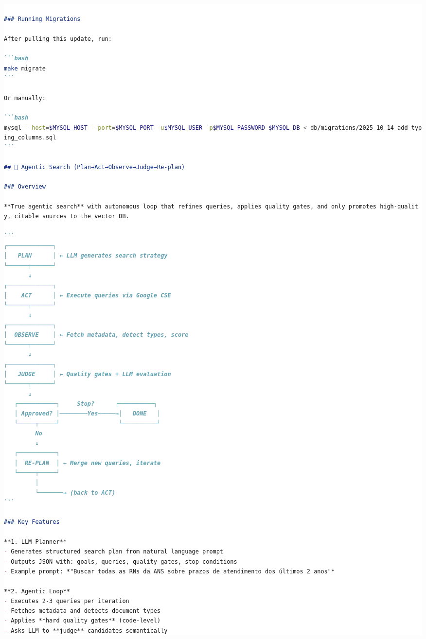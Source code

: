 ````markdown

### Running Migrations

After pulling this update, run:

```bash
make migrate
```

Or manually:

```bash
mysql --host=$MYSQL_HOST --port=$MYSQL_PORT -u$MYSQL_USER -p$MYSQL_PASSWORD $MYSQL_DB < db/migrations/2025_10_14_add_typing_columns.sql
```

## 🤖 Agentic Search (Plan→Act→Observe→Judge→Re-plan)

### Overview

**True agentic search** with autonomous loop that refines queries, applies quality gates, and only promotes high-quality, citable sources to the vector DB.

```
┌─────────────┐
│   PLAN      │ ← LLM generates search strategy
└──────┬──────┘
       ↓
┌─────────────┐
│    ACT      │ ← Execute queries via Google CSE
└──────┬──────┘
       ↓
┌─────────────┐
│  OBSERVE    │ ← Fetch metadata, detect types, score
└──────┬──────┘
       ↓
┌─────────────┐
│   JUDGE     │ ← Quality gates + LLM evaluation
└──────┬──────┘
       ↓
   ┌───────────┐     Stop?      ┌──────────┐
   │ Approved? │────────Yes─────→│   DONE   │
   └─────┬─────┘                 └──────────┘
         No
         ↓
   ┌───────────┐
   │  RE-PLAN  │ ← Merge new queries, iterate
   └─────┬─────┘
         │
         └───────→ (back to ACT)
```

### Key Features

**1. LLM Planner**
- Generates structured search plan from natural language prompt
- Outputs JSON with: goals, queries, quality gates, stop conditions
- Example prompt: *"Buscar todas as RNs da ANS sobre prazos de atendimento dos últimos 2 anos"*

**2. Agentic Loop**
- Executes 2-3 queries per iteration
- Fetches metadata and detects document types
- Applies **hard quality gates** (code-level)
- Asks LLM to **judge** candidates semantically
````